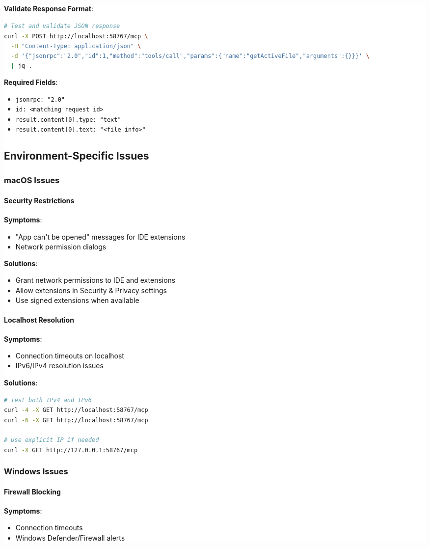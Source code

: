 **Validate Response Format**:

```bash
# Test and validate JSON response
curl -X POST http://localhost:58767/mcp \
  -H "Content-Type: application/json" \
  -d '{"jsonrpc":"2.0","id":1,"method":"tools/call","params":{"name":"getActiveFile","arguments":{}}}' \
  | jq .
```

**Required Fields**:
- `jsonrpc: "2.0"`
- `id: <matching request id>`
- `result.content[0].type: "text"`
- `result.content[0].text: "<file info>"`

## Environment-Specific Issues

### macOS Issues

#### Security Restrictions

**Symptoms**:
- "App can't be opened" messages for IDE extensions
- Network permission dialogs

**Solutions**:
- Grant network permissions to IDE and extensions
- Allow extensions in Security & Privacy settings
- Use signed extensions when available

#### Localhost Resolution

**Symptoms**:
- Connection timeouts on localhost
- IPv6/IPv4 resolution issues

**Solutions**:

```bash
# Test both IPv4 and IPv6
curl -4 -X GET http://localhost:58767/mcp
curl -6 -X GET http://localhost:58767/mcp

# Use explicit IP if needed
curl -X GET http://127.0.0.1:58767/mcp
```

### Windows Issues

#### Firewall Blocking

**Symptoms**:
- Connection timeouts
- Windows Defender/Firewall alerts
